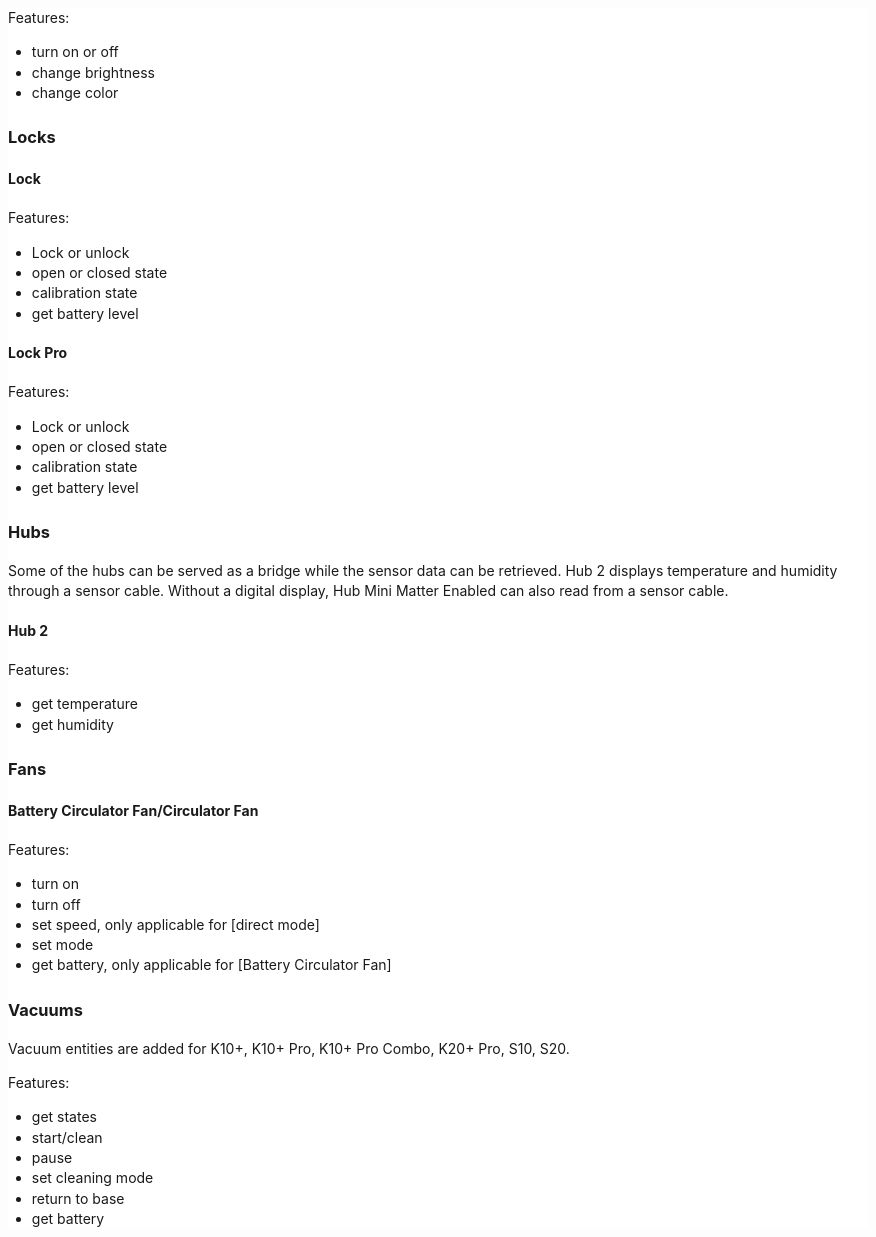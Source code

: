 Features:
- turn on or off
- change brightness
- change color

### Locks

#### Lock

Features:
- Lock or unlock
- open or closed state
- calibration state
- get battery level

#### Lock Pro

Features:
- Lock or unlock
- open or closed state
- calibration state
- get battery level

### Hubs

Some of the hubs can be served as a bridge while the sensor data can be retrieved. Hub 2 displays temperature and humidity through a sensor cable. Without a digital display, Hub Mini Matter Enabled can also read from a sensor cable.

#### Hub 2

Features:
- get temperature
- get humidity

### Fans

#### Battery Circulator Fan/Circulator Fan

Features:
- turn on
- turn off
- set speed, only applicable for [direct mode]
- set mode
- get battery, only applicable for [Battery Circulator Fan]


### Vacuums

Vacuum entities are added for K10+, K10+ Pro, K10+ Pro Combo, K20+ Pro, S10, S20.

Features:
- get states
- start/clean
- pause
- set cleaning mode
- return to base
- get battery
